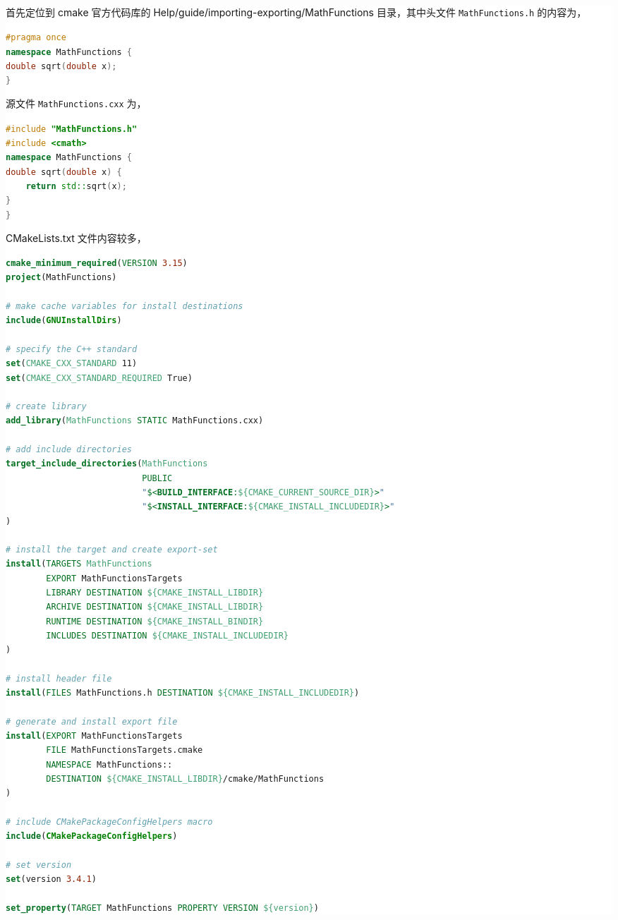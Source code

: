 首先定位到 cmake 官方代码库的 Help/guide/importing-exporting/MathFunctions 目录，其中头文件 `MathFunctions.h` 的内容为，
```cpp
#pragma once
namespace MathFunctions {
double sqrt(double x);
}
```
源文件 `MathFunctions.cxx` 为，
```cpp
#include "MathFunctions.h"
#include <cmath>
namespace MathFunctions {
double sqrt(double x) {
    return std::sqrt(x);
}
}
```
CMakeLists.txt 文件内容较多，
```cmake
cmake_minimum_required(VERSION 3.15)
project(MathFunctions)

# make cache variables for install destinations
include(GNUInstallDirs)

# specify the C++ standard
set(CMAKE_CXX_STANDARD 11)
set(CMAKE_CXX_STANDARD_REQUIRED True)

# create library
add_library(MathFunctions STATIC MathFunctions.cxx)

# add include directories
target_include_directories(MathFunctions
                           PUBLIC
                           "$<BUILD_INTERFACE:${CMAKE_CURRENT_SOURCE_DIR}>"
                           "$<INSTALL_INTERFACE:${CMAKE_INSTALL_INCLUDEDIR}>"
)

# install the target and create export-set
install(TARGETS MathFunctions
        EXPORT MathFunctionsTargets
        LIBRARY DESTINATION ${CMAKE_INSTALL_LIBDIR}
        ARCHIVE DESTINATION ${CMAKE_INSTALL_LIBDIR}
        RUNTIME DESTINATION ${CMAKE_INSTALL_BINDIR}
        INCLUDES DESTINATION ${CMAKE_INSTALL_INCLUDEDIR}
)

# install header file
install(FILES MathFunctions.h DESTINATION ${CMAKE_INSTALL_INCLUDEDIR})

# generate and install export file
install(EXPORT MathFunctionsTargets
        FILE MathFunctionsTargets.cmake
        NAMESPACE MathFunctions::
        DESTINATION ${CMAKE_INSTALL_LIBDIR}/cmake/MathFunctions
)

# include CMakePackageConfigHelpers macro
include(CMakePackageConfigHelpers)

# set version
set(version 3.4.1)

set_property(TARGET MathFunctions PROPERTY VERSION ${version})
```